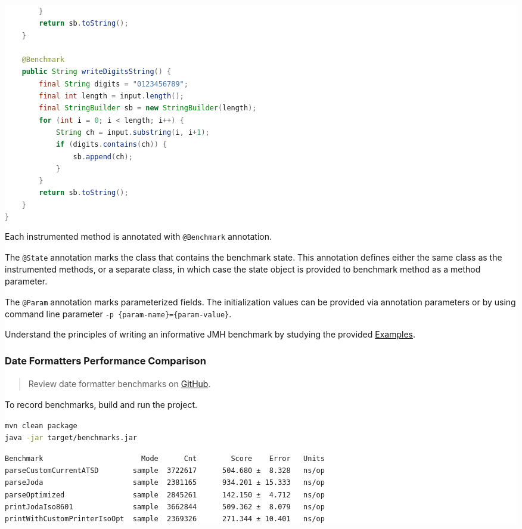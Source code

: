 ```java
        }
        return sb.toString();
    }

    @Benchmark
    public String writeDigitsString() {
        final String digits = "0123456789";
        final int length = input.length();
        final StringBuilder sb = new StringBuilder(length);
        for (int i = 0; i < length; i++) {
            String ch = input.substring(i, i+1);
            if (digits.contains(ch)) {
                sb.append(ch);
            }
        }
        return sb.toString();
    }
}
```

Each instrumented method is annotated with `@Benchmark` annotation.

The `@State` annotation marks the class that contains the benchmark state.
This annotation defines either the same class as the instrumented methods, or a separate class, in which case the state object is provided to benchmark method as a method parameter.

The `@Param` annotation marks parameterized fields. The initialization values can be provided
via annotation parameters or by using command line parameter `-p {param-name}={param-value}`.

Understand the principles of writing an informative JMH benchmark by studying the provided [Examples](http://hg.openjdk.java.net/code-tools/jmh/file/tip/jmh-samples/src/main/java/org/openjdk/jmh/samples/).

### Date Formatters Performance Comparison

> Review date formatter benchmarks on [GitHub](https://github.com/raipc/benchmarks/blob/master/src/main/java/com/github/raipc/BetterIso8601Benchmarks.java).

To record benchmarks, build and run the project.

```sh
mvn clean package
java -jar target/benchmarks.jar
```

```csv
Benchmark                       Mode      Cnt        Score    Error   Units
parseCustomCurrentATSD        sample  3722617      504.680 ±  8.328   ns/op
parseJoda                     sample  2381165      934.201 ± 15.333   ns/op
parseOptimized                sample  2845261      142.150 ±  4.712   ns/op
printJodaIso8601              sample  3662844      509.362 ±  8.079   ns/op
printWithCustomPrinterIsoOpt  sample  2369326      271.344 ± 10.401   ns/op
```

